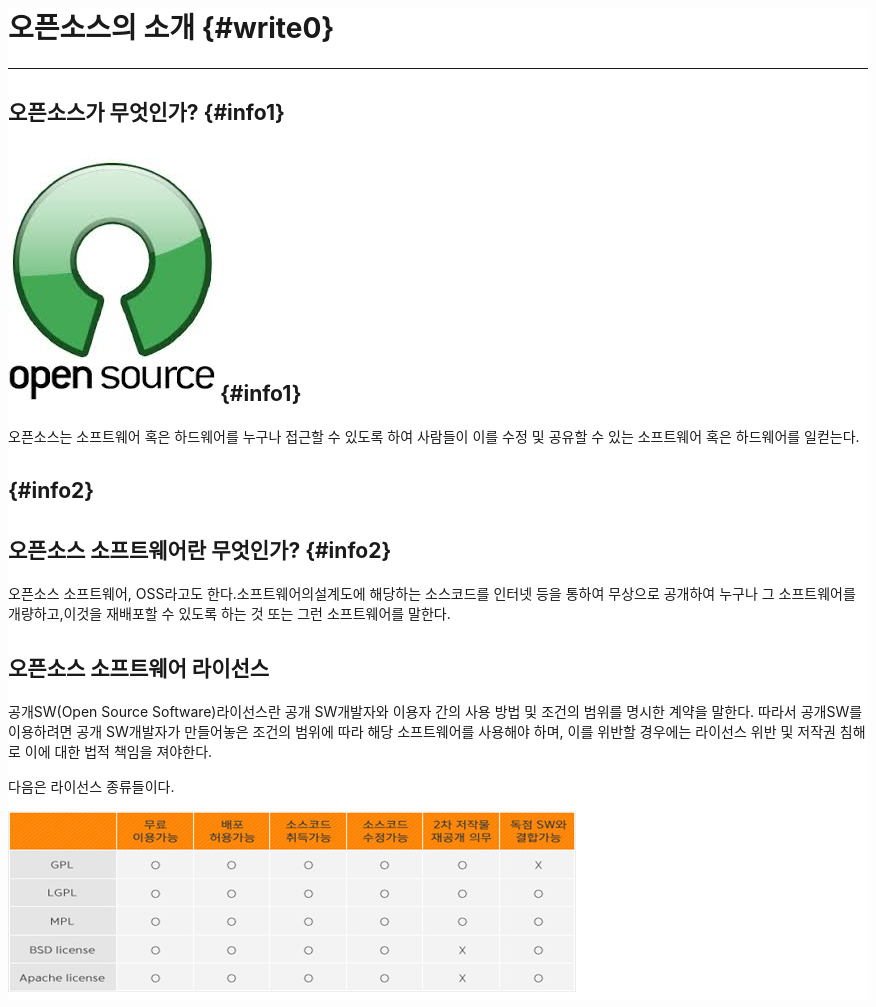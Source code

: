 # 오픈소스의 소개 {#write0}

---

## 오픈소스가 무엇인가? {#info1}

## ![](/gitbook/assets/opensource.jpg) {#info1}

오픈소스는 소프트웨어 혹은 하드웨어를 누구나 접근할 수 있도록 하여 사람들이 이를 수정 및 공유할 수 있는 소프트웨어 혹은 하드웨어를 일컫는다.

##  {#info2}

## 오픈소스 소프트웨어란 무엇인가? {#info2}

오픈소스 소프트웨어, OSS라고도 한다.소프트웨어의설계도에 해당하는 소스코드를 인터넷 등을 통하여 무상으로 공개하여 누구나 그 소프트웨어를 개량하고,이것을 재배포할 수 있도록 하는 것 또는 그런 소프트웨어를 말한다.

## 

## 오픈소스 소프트웨어 라이선스

공개SW\(Open Source Software\)라이선스란 공개 SW개발자와 이용자 간의 사용 방법 및 조건의 범위를 명시한 계약을 말한다. 따라서 공개SW를 이용하려면 공개 SW개발자가 만들어놓은 조건의 범위에 따라 해당 소프트웨어를 사용해야 하며, 이를 위반할 경우에는 라이선스 위반 및 저작권 침해로 이에 대한 법적 책임을 져야한다.

다음은 라이선스 종류들이다.

![](/gitbook/assets/gpllgplmpl.png)
